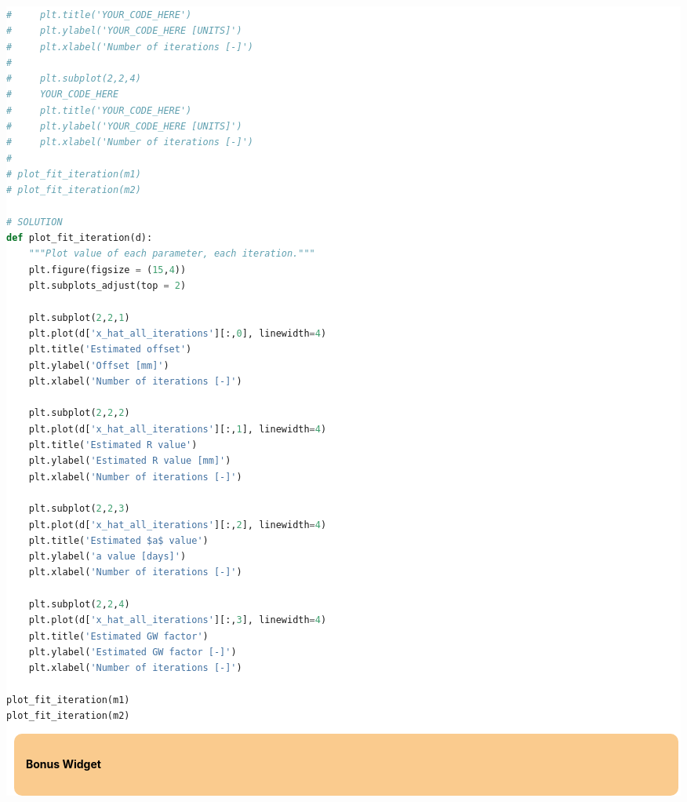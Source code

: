 ```python
#     plt.title('YOUR_CODE_HERE')
#     plt.ylabel('YOUR_CODE_HERE [UNITS]')
#     plt.xlabel('Number of iterations [-]')
#     
#     plt.subplot(2,2,4)
#     YOUR_CODE_HERE
#     plt.title('YOUR_CODE_HERE')
#     plt.ylabel('YOUR_CODE_HERE [UNITS]')
#     plt.xlabel('Number of iterations [-]')
# 
# plot_fit_iteration(m1)
# plot_fit_iteration(m2)

# SOLUTION
def plot_fit_iteration(d):
    """Plot value of each parameter, each iteration."""
    plt.figure(figsize = (15,4))
    plt.subplots_adjust(top = 2)

    plt.subplot(2,2,1)
    plt.plot(d['x_hat_all_iterations'][:,0], linewidth=4)
    plt.title('Estimated offset')
    plt.ylabel('Offset [mm]')
    plt.xlabel('Number of iterations [-]')

    plt.subplot(2,2,2)
    plt.plot(d['x_hat_all_iterations'][:,1], linewidth=4)
    plt.title('Estimated R value')
    plt.ylabel('Estimated R value [mm]')
    plt.xlabel('Number of iterations [-]')

    plt.subplot(2,2,3)
    plt.plot(d['x_hat_all_iterations'][:,2], linewidth=4)
    plt.title('Estimated $a$ value')
    plt.ylabel('a value [days]')
    plt.xlabel('Number of iterations [-]')

    plt.subplot(2,2,4)
    plt.plot(d['x_hat_all_iterations'][:,3], linewidth=4)
    plt.title('Estimated GW factor')
    plt.ylabel('Estimated GW factor [-]')
    plt.xlabel('Number of iterations [-]')

plot_fit_iteration(m1)
plot_fit_iteration(m2)
```

<div style="background-color:#facb8e; color: black; vertical-align: middle; padding:15px; margin: 10px; border-radius: 10px; width: 95%"> <p>
<b>Bonus Widget</b>
